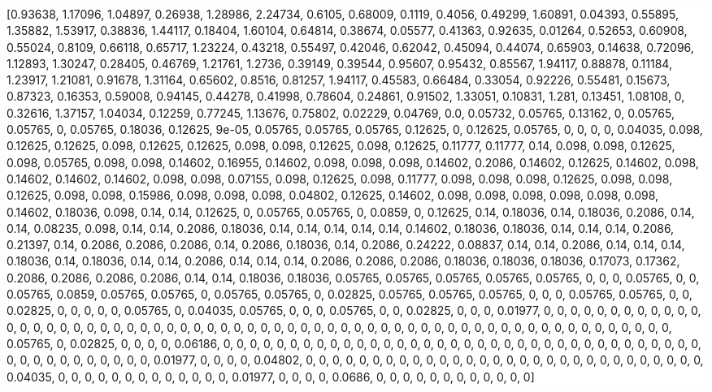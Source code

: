 [0.93638, 1.17096, 1.04897, 0.26938, 1.28986, 2.24734, 0.6105, 0.68009, 0.1119, 0.4056, 0.49299, 1.60891, 0.04393, 0.55895, 1.35882, 1.53917, 0.38836, 1.44117, 0.18404, 1.60104, 0.64814, 0.38674, 0.05577, 0.41363, 0.92635, 0.01264, 0.52653, 0.60908, 0.55024, 0.8109, 0.66118, 0.65717, 1.23224, 0.43218, 0.55497, 0.42046, 0.62042, 0.45094, 0.44074, 0.65903, 0.14638, 0.72096, 1.12893, 1.30247, 0.28405, 0.46769, 1.21761, 1.2736, 0.39149, 0.39544, 0.95607, 0.95432, 0.85567, 1.94117, 0.88878, 0.11184, 1.23917, 1.21081, 0.91678, 1.31164, 0.65602, 0.8516, 0.81257, 1.94117, 0.45583, 0.66484, 0.33054, 0.92226, 0.55481, 0.15673, 0.87323, 0.16353, 0.59008, 0.94145, 0.44278, 0.41998, 0.78604, 0.24861, 0.91502, 1.33051, 0.10831, 1.281, 0.13451, 1.08108, 0, 0.32616, 1.37157, 1.04034, 0.12259, 0.77245, 1.13676, 0.75802, 0.02229, 0.04769, 0.0, 0.05732, 0.05765, 0.13162, 0, 0.05765, 0.05765, 0, 0.05765, 0.18036, 0.12625, 9e-05, 0.05765, 0.05765, 0.05765, 0.12625, 0, 0.12625, 0.05765, 0, 0, 0, 0, 0.04035, 0.098, 0.12625, 0.12625, 0.098, 0.12625, 0.12625, 0.098, 0.098, 0.12625, 0.098, 0.12625, 0.11777, 0.11777, 0.14, 0.098, 0.098, 0.12625, 0.098, 0.05765, 0.098, 0.098, 0.14602, 0.16955, 0.14602, 0.098, 0.098, 0.098, 0.14602, 0.2086, 0.14602, 0.12625, 0.14602, 0.098, 0.14602, 0.14602, 0.14602, 0.098, 0.098, 0.07155, 0.098, 0.12625, 0.098, 0.11777, 0.098, 0.098, 0.098, 0.12625, 0.098, 0.098, 0.12625, 0.098, 0.098, 0.15986, 0.098, 0.098, 0.098, 0.04802, 0.12625, 0.14602, 0.098, 0.098, 0.098, 0.098, 0.098, 0.098, 0.14602, 0.18036, 0.098, 0.14, 0.14, 0.12625, 0, 0.05765, 0.05765, 0, 0.0859, 0, 0.12625, 0.14, 0.18036, 0.14, 0.18036, 0.2086, 0.14, 0.14, 0.08235, 0.098, 0.14, 0.14, 0.2086, 0.18036, 0.14, 0.14, 0.14, 0.14, 0.14, 0.14602, 0.18036, 0.18036, 0.14, 0.14, 0.14, 0.2086, 0.21397, 0.14, 0.2086, 0.2086, 0.2086, 0.14, 0.2086, 0.18036, 0.14, 0.2086, 0.24222, 0.08837, 0.14, 0.14, 0.2086, 0.14, 0.14, 0.14, 0.18036, 0.14, 0.18036, 0.14, 0.14, 0.2086, 0.14, 0.14, 0.14, 0.2086, 0.2086, 0.2086, 0.18036, 0.18036, 0.18036, 0.17073, 0.17362, 0.2086, 0.2086, 0.2086, 0.2086, 0.14, 0.14, 0.18036, 0.18036, 0.05765, 0.05765, 0.05765, 0.05765, 0.05765, 0, 0, 0, 0.05765, 0, 0, 0.05765, 0.0859, 0.05765, 0.05765, 0, 0.05765, 0.05765, 0, 0.02825, 0.05765, 0.05765, 0.05765, 0, 0, 0, 0.05765, 0.05765, 0, 0, 0.02825, 0, 0, 0, 0, 0, 0.05765, 0, 0.04035, 0.05765, 0, 0, 0, 0.05765, 0, 0, 0.02825, 0, 0, 0, 0.01977, 0, 0, 0, 0, 0, 0, 0, 0, 0, 0, 0, 0, 0, 0, 0, 0, 0, 0, 0, 0, 0, 0, 0, 0, 0, 0, 0, 0, 0, 0, 0, 0, 0, 0, 0, 0, 0, 0, 0, 0, 0, 0, 0, 0, 0, 0, 0, 0, 0, 0, 0, 0, 0, 0, 0, 0, 0, 0, 0, 0, 0, 0, 0.05765, 0, 0.02825, 0, 0, 0, 0, 0.06186, 0, 0, 0, 0, 0, 0, 0, 0, 0, 0, 0, 0, 0, 0, 0, 0, 0, 0, 0, 0, 0, 0, 0, 0, 0, 0, 0, 0, 0, 0, 0, 0, 0, 0, 0, 0, 0, 0, 0, 0, 0, 0, 0, 0, 0, 0, 0, 0.01977, 0, 0, 0, 0, 0.04802, 0, 0, 0, 0, 0, 0, 0, 0, 0, 0, 0, 0, 0, 0, 0, 0, 0, 0, 0, 0, 0, 0, 0, 0, 0, 0, 0, 0, 0, 0, 0.04035, 0, 0, 0, 0, 0, 0, 0, 0, 0, 0, 0, 0, 0, 0.01977, 0, 0, 0, 0, 0.0686, 0, 0, 0, 0, 0, 0, 0, 0, 0, 0, 0, 0]






